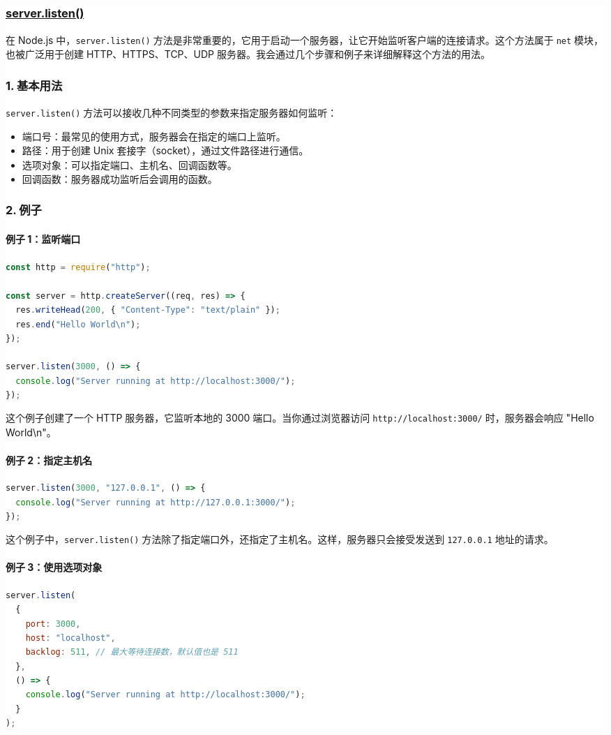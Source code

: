 ### [server.listen()](https://nodejs.org/docs/latest/api/net.html#serverlisten)

在 Node.js 中，`server.listen()` 方法是非常重要的，它用于启动一个服务器，让它开始监听客户端的连接请求。这个方法属于 `net` 模块，也被广泛用于创建 HTTP、HTTPS、TCP、UDP 服务器。我会通过几个步骤和例子来详细解释这个方法的用法。

### 1. 基本用法

`server.listen()` 方法可以接收几种不同类型的参数来指定服务器如何监听：

- 端口号：最常见的使用方式，服务器会在指定的端口上监听。
- 路径：用于创建 Unix 套接字（socket），通过文件路径进行通信。
- 选项对象：可以指定端口、主机名、回调函数等。
- 回调函数：服务器成功监听后会调用的函数。

### 2. 例子

#### 例子 1：监听端口

```javascript
const http = require("http");

const server = http.createServer((req, res) => {
  res.writeHead(200, { "Content-Type": "text/plain" });
  res.end("Hello World\n");
});

server.listen(3000, () => {
  console.log("Server running at http://localhost:3000/");
});
```

这个例子创建了一个 HTTP 服务器，它监听本地的 3000 端口。当你通过浏览器访问 `http://localhost:3000/` 时，服务器会响应 "Hello World\n"。

#### 例子 2：指定主机名

```javascript
server.listen(3000, "127.0.0.1", () => {
  console.log("Server running at http://127.0.0.1:3000/");
});
```

这个例子中，`server.listen()` 方法除了指定端口外，还指定了主机名。这样，服务器只会接受发送到 `127.0.0.1` 地址的请求。

#### 例子 3：使用选项对象

```javascript
server.listen(
  {
    port: 3000,
    host: "localhost",
    backlog: 511, // 最大等待连接数，默认值也是 511
  },
  () => {
    console.log("Server running at http://localhost:3000/");
  }
);
```

